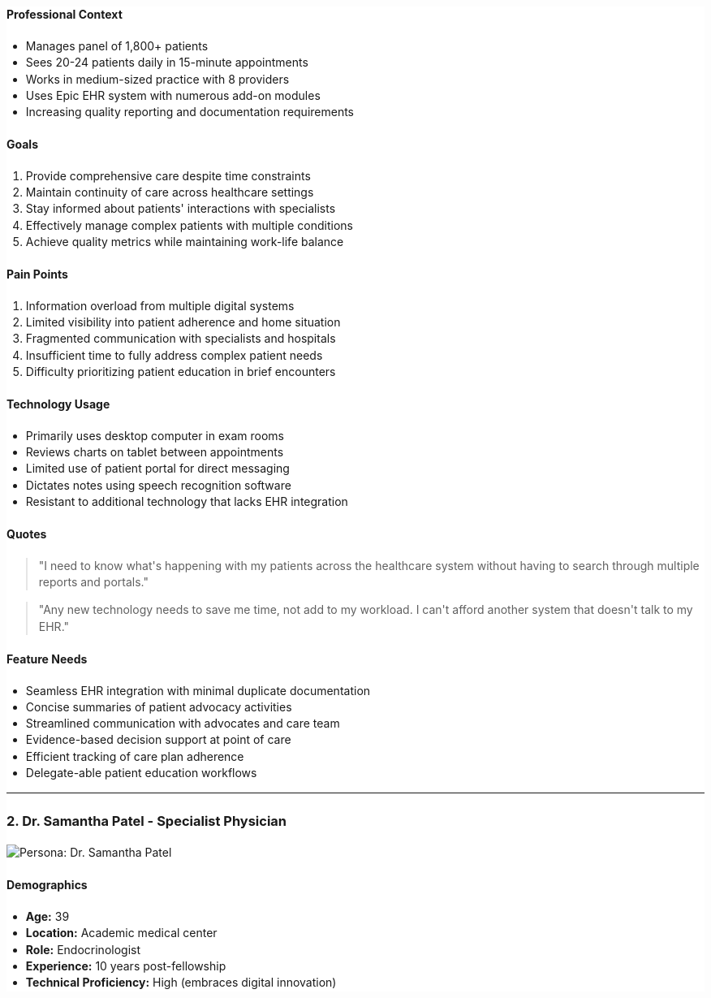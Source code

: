 #### Professional Context
- Manages panel of 1,800+ patients
- Sees 20-24 patients daily in 15-minute appointments
- Works in medium-sized practice with 8 providers
- Uses Epic EHR system with numerous add-on modules
- Increasing quality reporting and documentation requirements

#### Goals
1. Provide comprehensive care despite time constraints
2. Maintain continuity of care across healthcare settings
3. Stay informed about patients' interactions with specialists
4. Effectively manage complex patients with multiple conditions
5. Achieve quality metrics while maintaining work-life balance

#### Pain Points
1. Information overload from multiple digital systems
2. Limited visibility into patient adherence and home situation
3. Fragmented communication with specialists and hospitals
4. Insufficient time to fully address complex patient needs
5. Difficulty prioritizing patient education in brief encounters

#### Technology Usage
- Primarily uses desktop computer in exam rooms
- Reviews charts on tablet between appointments
- Limited use of patient portal for direct messaging
- Dictates notes using speech recognition software
- Resistant to additional technology that lacks EHR integration

#### Quotes
> "I need to know what's happening with my patients across the healthcare system without having to search through multiple reports and portals."

> "Any new technology needs to save me time, not add to my workload. I can't afford another system that doesn't talk to my EHR."

#### Feature Needs
- Seamless EHR integration with minimal duplicate documentation
- Concise summaries of patient advocacy activities
- Streamlined communication with advocates and care team
- Evidence-based decision support at point of care
- Efficient tracking of care plan adherence
- Delegate-able patient education workflows

---

### 2. Dr. Samantha Patel - Specialist Physician

![Persona: Dr. Samantha Patel](https://via.placeholder.com/150?text=Dr.Patel)

#### Demographics
- **Age:** 39
- **Location:** Academic medical center
- **Role:** Endocrinologist
- **Experience:** 10 years post-fellowship
- **Technical Proficiency:** High (embraces digital innovation)
